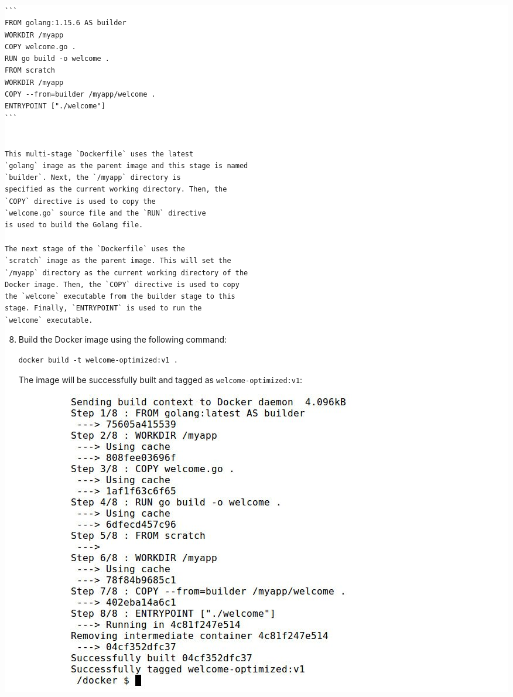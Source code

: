     
    ```
    FROM golang:1.15.6 AS builder
    WORKDIR /myapp
    COPY welcome.go .
    RUN go build -o welcome .
    FROM scratch
    WORKDIR /myapp
    COPY --from=builder /myapp/welcome .
    ENTRYPOINT ["./welcome"]
    ```
    

    This multi-stage `Dockerfile` uses the latest
    `golang` image as the parent image and this stage is named
    `builder`. Next, the `/myapp` directory is
    specified as the current working directory. Then, the
    `COPY` directive is used to copy the
    `welcome.go` source file and the `RUN` directive
    is used to build the Golang file.

    The next stage of the `Dockerfile` uses the
    `scratch` image as the parent image. This will set the
    `/myapp` directory as the current working directory of the
    Docker image. Then, the `COPY` directive is used to copy
    the `welcome` executable from the builder stage to this
    stage. Finally, `ENTRYPOINT` is used to run the
    `welcome` executable.

8.  Build the Docker image using the following command:

    
    ```
    docker build -t welcome-optimized:v1 .
    ```
    

    The image will be successfully built and tagged as
    `welcome-optimized:v1`:

    
![](./images/B15021_04_06.jpg)
    